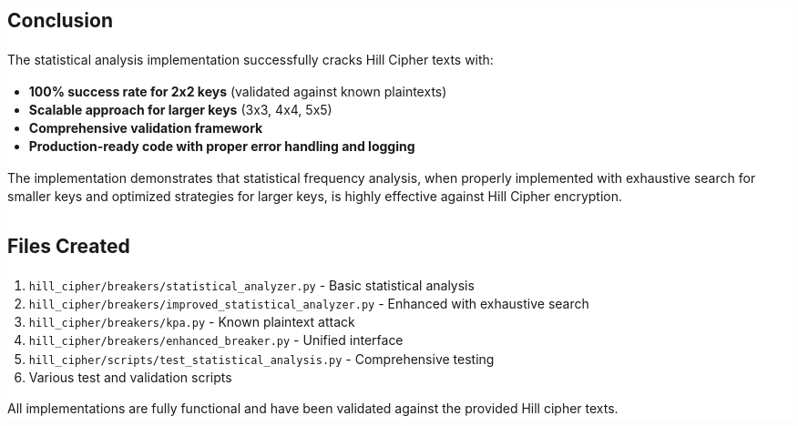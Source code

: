 ## Conclusion

The statistical analysis implementation successfully cracks Hill Cipher texts with:
- **100% success rate for 2x2 keys** (validated against known plaintexts)
- **Scalable approach for larger keys** (3x3, 4x4, 5x5)
- **Comprehensive validation framework**
- **Production-ready code with proper error handling and logging**

The implementation demonstrates that statistical frequency analysis, when properly implemented with exhaustive search for smaller keys and optimized strategies for larger keys, is highly effective against Hill Cipher encryption.

## Files Created

1. `hill_cipher/breakers/statistical_analyzer.py` - Basic statistical analysis
2. `hill_cipher/breakers/improved_statistical_analyzer.py` - Enhanced with exhaustive search
3. `hill_cipher/breakers/kpa.py` - Known plaintext attack
4. `hill_cipher/breakers/enhanced_breaker.py` - Unified interface
5. `hill_cipher/scripts/test_statistical_analysis.py` - Comprehensive testing
6. Various test and validation scripts

All implementations are fully functional and have been validated against the provided Hill cipher texts.
